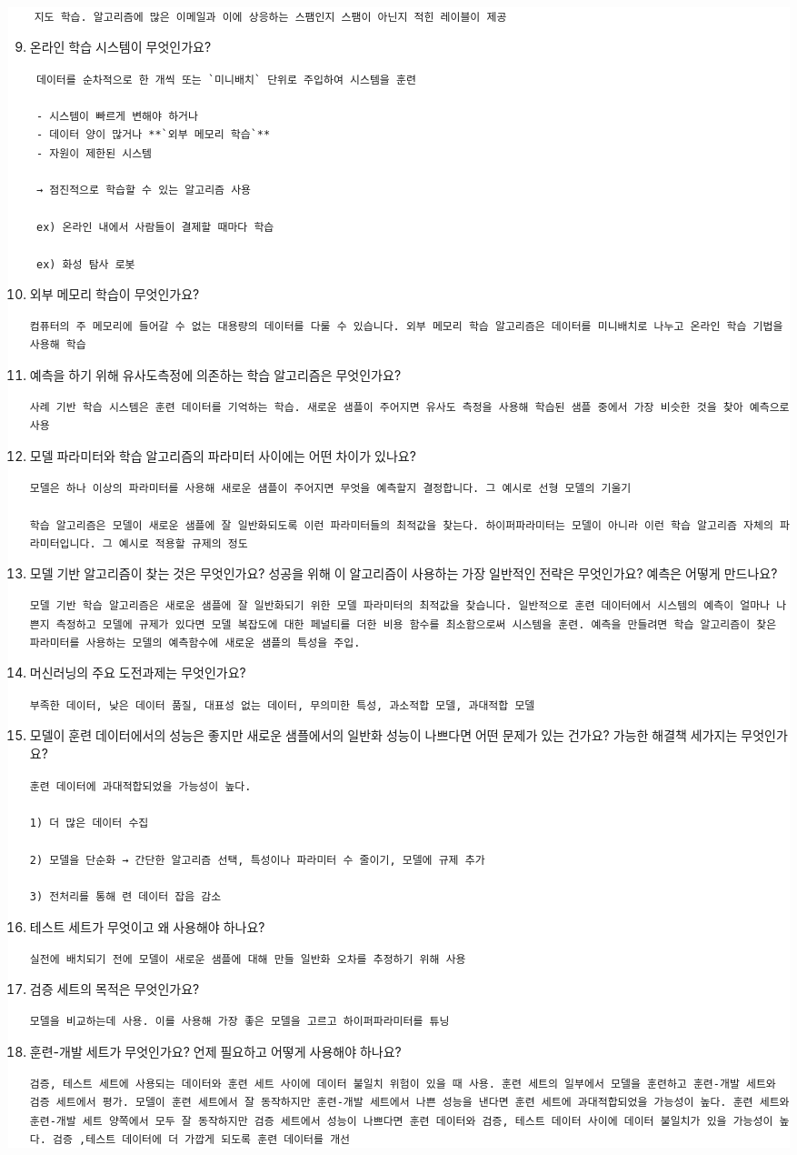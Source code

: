         지도 학습. 알고리즘에 많은 이메일과 이에 상응하는 스팸인지 스팸이 아닌지 적힌 레이블이 제공
        
9. 온라인 학습 시스템이 무엇인가요?
        
        데이터를 순차적으로 한 개씩 또는 `미니배치` 단위로 주입하여 시스템을 훈련 
        
        - 시스템이 빠르게 변해야 하거나
        - 데이터 양이 많거나 **`외부 메모리 학습`**
        - 자원이 제한된 시스템
        
        → 점진적으로 학습할 수 있는 알고리즘 사용
        
        ex) 온라인 내에서 사람들이 결제할 때마다 학습 
        
        ex) 화성 탐사 로봇  
        
10. 외부 메모리 학습이 무엇인가요?
        
        컴퓨터의 주 메모리에 들어갈 수 없는 대용량의 데이터를 다룰 수 있습니다. 외부 메모리 학습 알고리즘은 데이터를 미니배치로 나누고 온라인 학습 기법을 사용해 학습
        
11. 예측을 하기 위해 유사도측정에 의존하는 학습 알고리즘은 무엇인가요?
        
        사례 기반 학습 시스템은 훈련 데이터를 기억하는 학습. 새로운 샘플이 주어지면 유사도 측정을 사용해 학습된 샘플 중에서 가장 비슷한 것을 찾아 예측으로 사용 
        
12. 모델 파라미터와 학습 알고리즘의 파라미터 사이에는 어떤 차이가 있나요?
        
        모델은 하나 이상의 파라미터를 사용해 새로운 샘플이 주어지면 무엇을 예측할지 결정합니다. 그 예시로 선형 모델의 기울기
        
        학습 알고리즘은 모델이 새로운 샘플에 잘 일반화되도록 이런 파라미터들의 최적값을 찾는다. 하이퍼파라미터는 모델이 아니라 이런 학습 알고리즘 자체의 파라미터입니다. 그 예시로 적용할 규제의 정도
        
13. 모델 기반 알고리즘이 찾는 것은 무엇인가요? 성공을 위해 이 알고리즘이 사용하는 가장 일반적인 전략은 무엇인가요? 예측은 어떻게 만드나요?
        
        모델 기반 학습 알고리즘은 새로운 샘플에 잘 일반화되기 위한 모델 파라미터의 최적값을 찾습니다. 일반적으로 훈련 데이터에서 시스템의 예측이 얼마나 나쁜지 측정하고 모델에 규제가 있다면 모델 복잡도에 대한 페널티를 더한 비용 함수를 최소함으로써 시스템을 훈련. 예측을 만들려면 학습 알고리즘이 찾은 파라미터를 사용하는 모델의 예측함수에 새로운 샘플의 특성을 주입. 
        
14. 머신러닝의 주요 도전과제는 무엇인가요?
        
        부족한 데이터, 낮은 데이터 품질, 대표성 없는 데이터, 무의미한 특성, 과소적합 모델, 과대적합 모델
        
15. 모델이 훈련 데이터에서의 성능은 좋지만 새로운 샘플에서의 일반화 성능이 나쁘다면 어떤 문제가 있는 건가요? 가능한 해결책 세가지는 무엇인가요?
        
        훈련 데이터에 과대적합되었을 가능성이 높다. 
        
        1) 더 많은 데이터 수집
        
        2) 모델을 단순화 → 간단한 알고리즘 선택, 특성이나 파라미터 수 줄이기, 모델에 규제 추가 
        
        3) 전처리를 통해 련 데이터 잡음 감소
        
16. 테스트 세트가 무엇이고 왜 사용해야 하나요?
        
        실전에 배치되기 전에 모델이 새로운 샘플에 대해 만들 일반화 오차를 추정하기 위해 사용 
        
17. 검증 세트의 목적은 무엇인가요?
        
        모델을 비교하는데 사용. 이를 사용해 가장 좋은 모델을 고르고 하이퍼파라미터를 튜닝
        
18. 훈련-개발 세트가 무엇인가요? 언제 필요하고 어떻게 사용해야 하나요?
        
        검증, 테스트 세트에 사용되는 데이터와 훈련 세트 사이에 데이터 불일치 위험이 있을 때 사용. 훈련 세트의 일부에서 모델을 훈련하고 훈련-개발 세트와 검증 세트에서 평가. 모델이 훈련 세트에서 잘 동작하지만 훈련-개발 세트에서 나쁜 성능을 낸다면 훈련 세트에 과대적합되었을 가능성이 높다. 훈련 세트와 훈련-개발 세트 양쪽에서 모두 잘 동작하지만 검증 세트에서 성능이 나쁘다면 훈련 데이터와 검증, 테스트 데이터 사이에 데이터 불일치가 있을 가능성이 높다. 검증 ,테스트 데이터에 더 가깝게 되도록 훈련 데이터를 개선
        